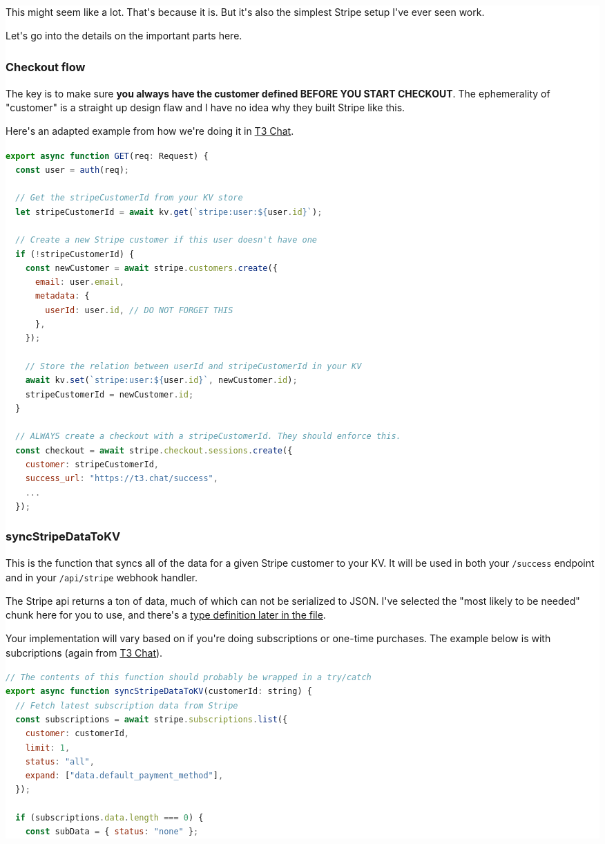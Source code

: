 This might seem like a lot. That's because it is. But it's also the simplest Stripe setup I've ever seen work.

Let's go into the details on the important parts here.

### Checkout flow

The key is to make sure **you always have the customer defined BEFORE YOU START CHECKOUT**. The ephemerality of "customer" is a straight up design flaw and I have no idea why they built Stripe like this.

Here's an adapted example from how we're doing it in [T3 Chat](https://t3.chat).

``` javascript
export async function GET(req: Request) {
  const user = auth(req);

  // Get the stripeCustomerId from your KV store
  let stripeCustomerId = await kv.get(`stripe:user:${user.id}`);

  // Create a new Stripe customer if this user doesn't have one
  if (!stripeCustomerId) {
    const newCustomer = await stripe.customers.create({
      email: user.email,
      metadata: {
        userId: user.id, // DO NOT FORGET THIS
      },
    });

    // Store the relation between userId and stripeCustomerId in your KV
    await kv.set(`stripe:user:${user.id}`, newCustomer.id);
    stripeCustomerId = newCustomer.id;
  }

  // ALWAYS create a checkout with a stripeCustomerId. They should enforce this.
  const checkout = await stripe.checkout.sessions.create({
    customer: stripeCustomerId,
    success_url: "https://t3.chat/success",
    ...
  });
```

### syncStripeDataToKV

This is the function that syncs all of the data for a given Stripe customer to your KV. It will be used in both your `/success` endpoint and in your `/api/stripe` webhook handler.

The Stripe api returns a ton of data, much of which can not be serialized to JSON. I've selected the "most likely to be needed" chunk here for you to use, and there's a [type definition later in the file](#custom-stripe-subscription-type).

Your implementation will vary based on if you're doing subscriptions or one-time purchases. The example below is with subcriptions (again from [T3 Chat](https://t3.chat)).

``` javascript
// The contents of this function should probably be wrapped in a try/catch
export async function syncStripeDataToKV(customerId: string) {
  // Fetch latest subscription data from Stripe
  const subscriptions = await stripe.subscriptions.list({
    customer: customerId,
    limit: 1,
    status: "all",
    expand: ["data.default_payment_method"],
  });

  if (subscriptions.data.length === 0) {
    const subData = { status: "none" };
```